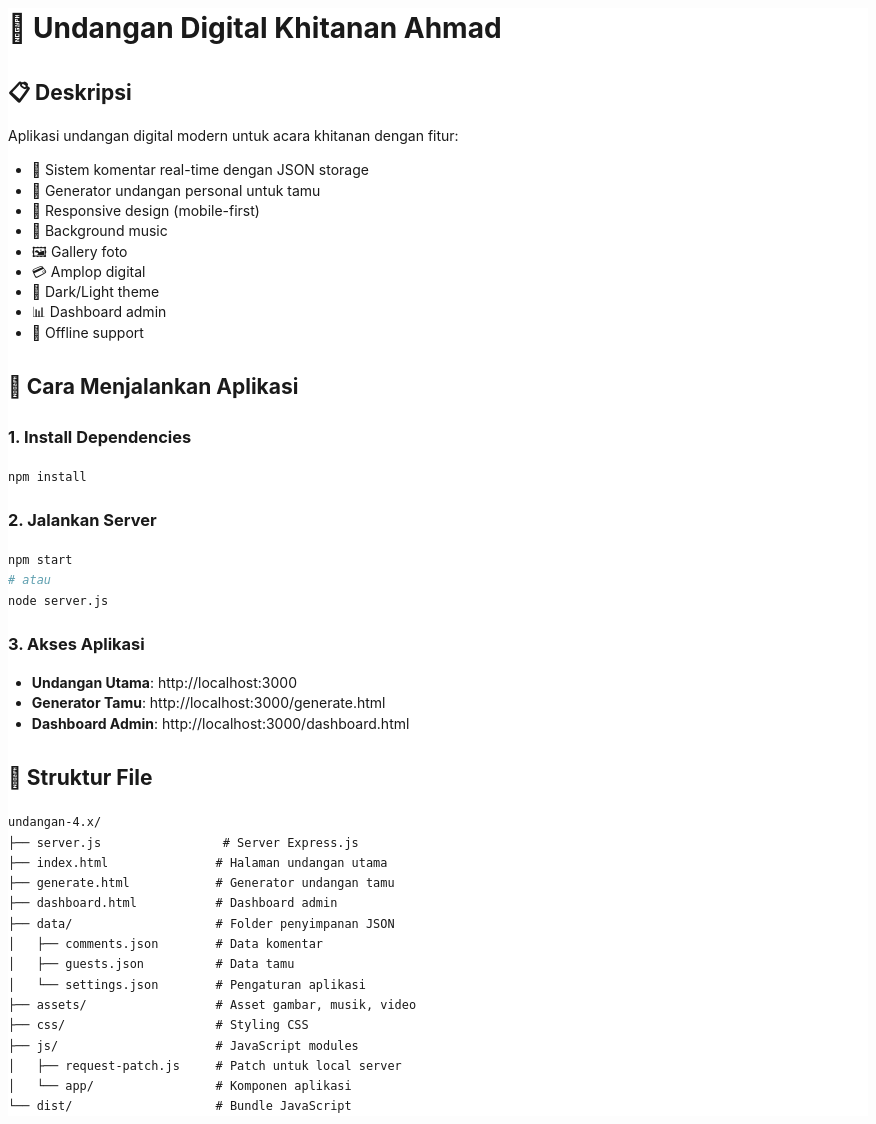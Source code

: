 # 🎉 Undangan Digital Khitanan Ahmad

## 📋 Deskripsi
Aplikasi undangan digital modern untuk acara khitanan dengan fitur:
- 💬 Sistem komentar real-time dengan JSON storage
- 👥 Generator undangan personal untuk tamu
- 📱 Responsive design (mobile-first)
- 🎵 Background music
- 🖼️ Gallery foto
- 💳 Amplop digital
- 🌙 Dark/Light theme
- 📊 Dashboard admin
- 🔄 Offline support

## 🚀 Cara Menjalankan Aplikasi

### 1. Install Dependencies
```bash
npm install
```

### 2. Jalankan Server
```bash
npm start
# atau
node server.js
```

### 3. Akses Aplikasi
- **Undangan Utama**: http://localhost:3000
- **Generator Tamu**: http://localhost:3000/generate.html
- **Dashboard Admin**: http://localhost:3000/dashboard.html

## 📁 Struktur File

```
undangan-4.x/
├── server.js                 # Server Express.js
├── index.html               # Halaman undangan utama
├── generate.html            # Generator undangan tamu
├── dashboard.html           # Dashboard admin
├── data/                    # Folder penyimpanan JSON
│   ├── comments.json        # Data komentar
│   ├── guests.json          # Data tamu
│   └── settings.json        # Pengaturan aplikasi
├── assets/                  # Asset gambar, musik, video
├── css/                     # Styling CSS
├── js/                      # JavaScript modules
│   ├── request-patch.js     # Patch untuk local server
│   └── app/                 # Komponen aplikasi
└── dist/                    # Bundle JavaScript
```
